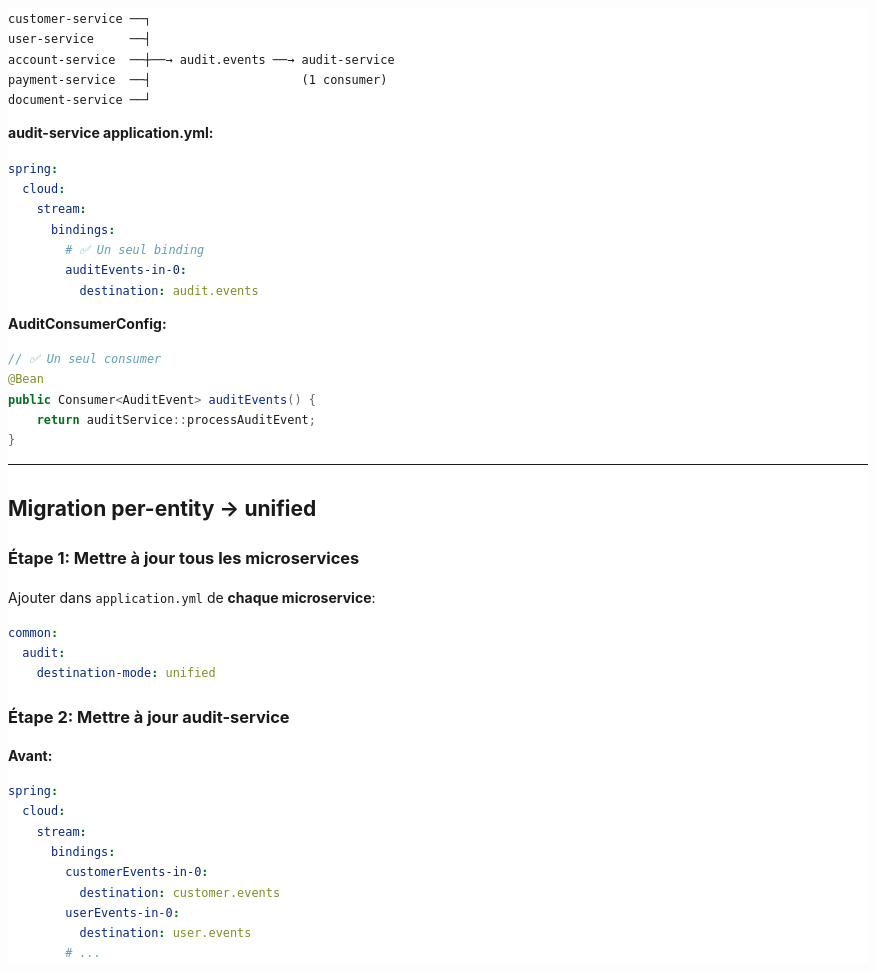 ```
customer-service ──┐
user-service     ──┤
account-service  ──┼──→ audit.events ──→ audit-service
payment-service  ──┤                     (1 consumer)
document-service ──┘
```

**audit-service application.yml:**
```yaml
spring:
  cloud:
    stream:
      bindings:
        # ✅ Un seul binding
        auditEvents-in-0:
          destination: audit.events
```

**AuditConsumerConfig:**
```java
// ✅ Un seul consumer
@Bean
public Consumer<AuditEvent> auditEvents() {
    return auditService::processAuditEvent;
}
```

---

## Migration per-entity → unified

### Étape 1: Mettre à jour tous les microservices

Ajouter dans `application.yml` de **chaque microservice**:
```yaml
common:
  audit:
    destination-mode: unified
```

### Étape 2: Mettre à jour audit-service

**Avant:**
```yaml
spring:
  cloud:
    stream:
      bindings:
        customerEvents-in-0:
          destination: customer.events
        userEvents-in-0:
          destination: user.events
        # ...
```
